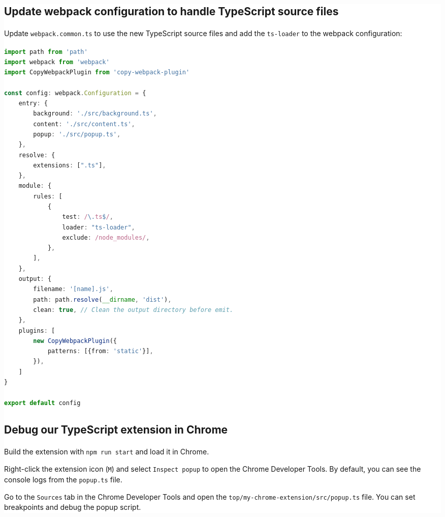 ## Update webpack configuration to handle TypeScript source files

Update `webpack.common.ts` to use the new TypeScript source files and add the `ts-loader` to the webpack configuration:

```typescript
import path from 'path'
import webpack from 'webpack'
import CopyWebpackPlugin from 'copy-webpack-plugin'

const config: webpack.Configuration = {
    entry: {
        background: './src/background.ts',
        content: './src/content.ts',
        popup: './src/popup.ts',
    },
    resolve: {
        extensions: [".ts"],
    },
    module: {
        rules: [
            {
                test: /\.ts$/,
                loader: "ts-loader",
                exclude: /node_modules/,
            },
        ],
    },
    output: {
        filename: '[name].js',
        path: path.resolve(__dirname, 'dist'),
        clean: true, // Clean the output directory before emit.
    },
    plugins: [
        new CopyWebpackPlugin({
            patterns: [{from: 'static'}],
        }),
    ]
}

export default config
```

## Debug our TypeScript extension in Chrome

Build the extension with `npm run start` and load it in Chrome.

Right-click the extension icon (`M`) and select `Inspect popup` to open the Chrome Developer Tools. By default, you can see the console logs from the `popup.ts` file.

Go to the `Sources` tab in the Chrome Developer Tools and open the `top/my-chrome-extension/src/popup.ts` file. You can set breakpoints and debug the popup script.
